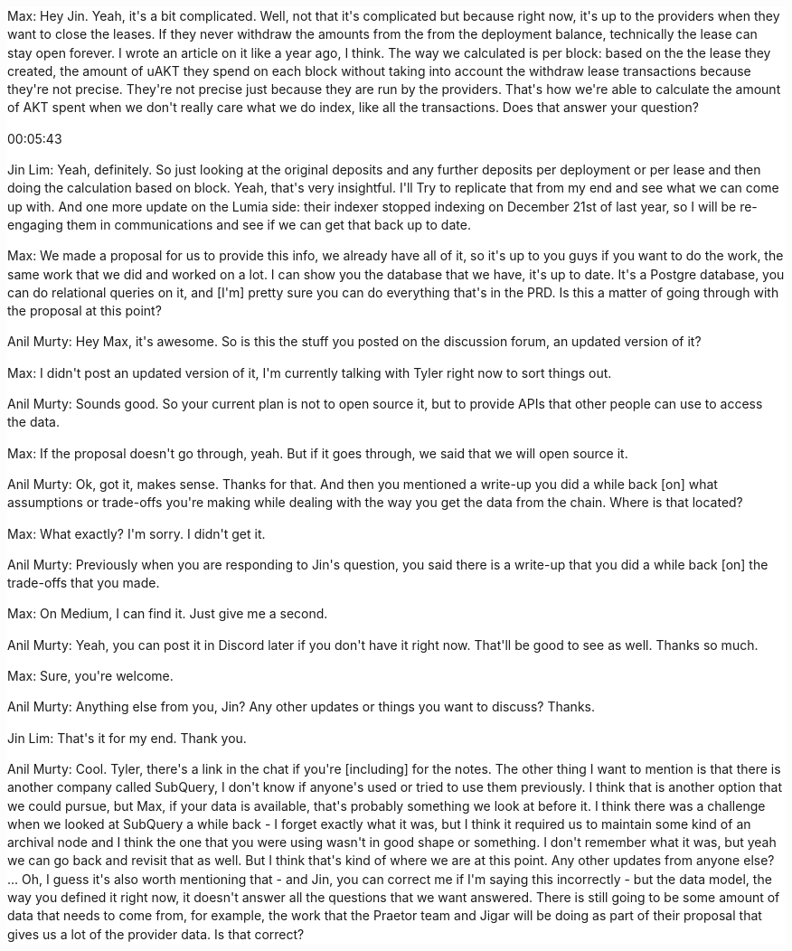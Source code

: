 Max: Hey Jin. Yeah, it's a bit complicated. Well, not that it's complicated but because right now, it's up to the providers when they want to close the leases. If they never withdraw the amounts from the from the deployment balance, technically the lease can stay open forever. I wrote an article on it like a year ago, I think. The way we calculated is per block: based on the the lease they created, the amount of uAKT they spend on each block without taking into account the withdraw lease transactions because they're not precise. They're not precise just because they are run by the providers. That's how we're able to calculate the amount of AKT spent when we don't really care what we do index, like all the transactions. Does that answer your question?

00:05:43

Jin Lim: Yeah, definitely. So just looking at the original deposits and any further deposits per deployment or per lease and then doing the calculation based on block. Yeah, that's very insightful. I'll Try to replicate that from my end and see what we can come up with. And one more update on the Lumia side: their indexer stopped indexing on December 21st of last year, so I will be re-engaging them in communications and see if we can get that back up to date.

Max: We made a proposal for us to provide this info, we already have all of it, so it's up to you guys if you want to do the work, the same work that we did and worked on a lot. I can show you the database that we have, it's up to date. It's a Postgre database, you can do relational queries on it, and [I'm] pretty sure you can do everything that's in the PRD. Is this a matter of going through with the proposal at this point?

Anil Murty: Hey Max, it's awesome. So is this the stuff you posted on the discussion forum, an updated version of it?

Max: I didn't post an updated version of it, I'm currently talking with Tyler right now to sort things out.

Anil Murty: Sounds good. So your current plan is not to open source it, but to provide APIs that other people can use to access the data.

Max: If the proposal doesn't go through, yeah. But if it goes through, we said that we will open source it.

Anil Murty: Ok, got it, makes sense. Thanks for that. And then you mentioned a write-up you did a while back [on] what assumptions or trade-offs you're making while dealing with the way you get the data from the chain. Where is that located?

Max: What exactly? I'm sorry. I didn't get it.

Anil Murty:  Previously when you are responding to Jin's question, you said there is a write-up that you did a while back [on] the trade-offs that you made.

Max:  On Medium, I can find it. Just give me a second.

Anil Murty: Yeah, you can post it in Discord later if you don't have it right now. That'll be good to see as well. Thanks so much.

Max:  Sure, you're welcome.

Anil Murty: Anything else from you, Jin? Any other updates or things you want to discuss? Thanks.

Jin Lim: That's it for my end. Thank you.

Anil Murty:  Cool. Tyler, there's a link in the chat if you're [including] for the notes. The other thing I want to mention is that there is another company called SubQuery, I don't know if anyone's used or tried to use them previously. I think that is another option that we could pursue, but Max, if your data is available, that's probably something we look at before it. I think there was a challenge when we looked at SubQuery a while back - I forget exactly what it was, but I think it required us to maintain some kind of an archival node and I think the one that you were using wasn't in good shape or something. I don't remember what it was, but yeah we can go back and revisit that as well. But I think that's kind of where we are at this point. Any other updates from anyone else? ... Oh, I guess it's also worth mentioning that - and Jin, you can correct me if I'm saying this incorrectly - but the data model, the way you defined it right now,  it doesn't answer all the questions that we want answered. There is still going to be some amount of data that needs to come from, for example, the work that the Praetor team and Jigar will be doing as part of their proposal that gives us a lot of the provider data. Is that correct?
